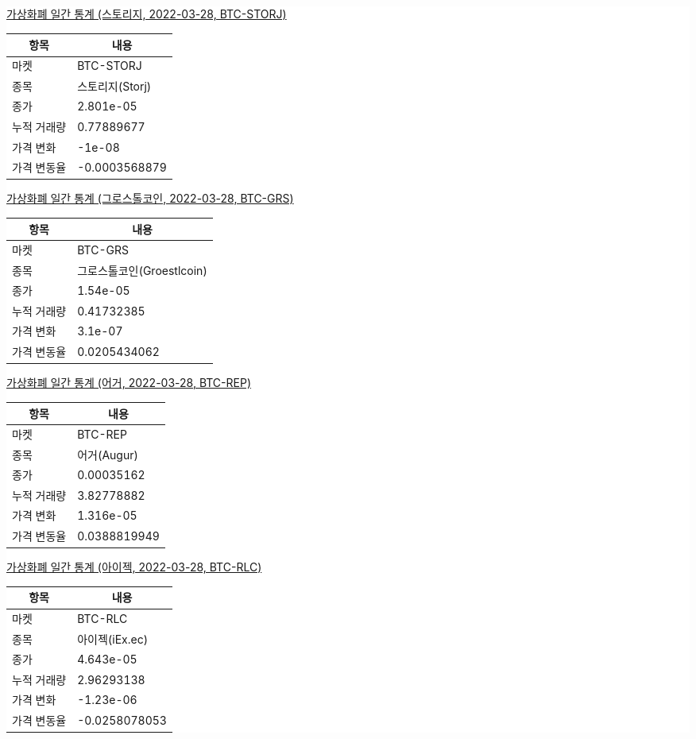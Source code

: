 
[가상화폐 일간 통계 (스토리지, 2022-03-28, BTC-STORJ)](BTC-STORJ-daily-candle-10days.html)

|항목|내용|
|--|--|
|마켓|BTC-STORJ|
|종목|스토리지(Storj)|
|종가|2.801e-05|
|누적 거래량|0.77889677|
|가격 변화|-1e-08|
|가격 변동율|-0.0003568879|


[가상화폐 일간 통계 (그로스톨코인, 2022-03-28, BTC-GRS)](BTC-GRS-daily-candle-10days.html)

|항목|내용|
|--|--|
|마켓|BTC-GRS|
|종목|그로스톨코인(Groestlcoin)|
|종가|1.54e-05|
|누적 거래량|0.41732385|
|가격 변화|3.1e-07|
|가격 변동율|0.0205434062|


[가상화폐 일간 통계 (어거, 2022-03-28, BTC-REP)](BTC-REP-daily-candle-10days.html)

|항목|내용|
|--|--|
|마켓|BTC-REP|
|종목|어거(Augur)|
|종가|0.00035162|
|누적 거래량|3.82778882|
|가격 변화|1.316e-05|
|가격 변동율|0.0388819949|


[가상화폐 일간 통계 (아이젝, 2022-03-28, BTC-RLC)](BTC-RLC-daily-candle-10days.html)

|항목|내용|
|--|--|
|마켓|BTC-RLC|
|종목|아이젝(iEx.ec)|
|종가|4.643e-05|
|누적 거래량|2.96293138|
|가격 변화|-1.23e-06|
|가격 변동율|-0.0258078053|
